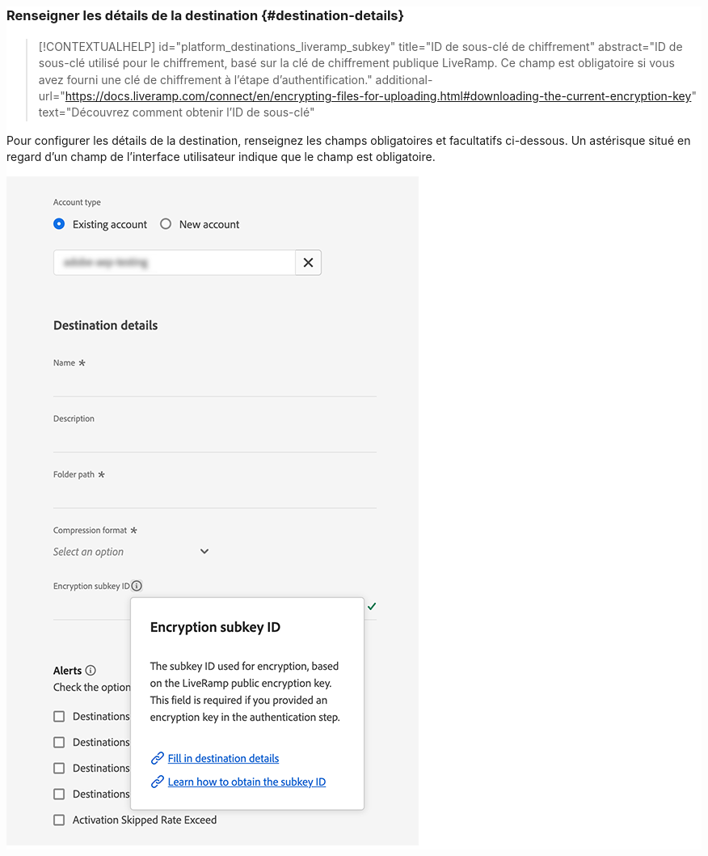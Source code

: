 ### Renseigner les détails de la destination {#destination-details}

>[!CONTEXTUALHELP]
>id="platform_destinations_liveramp_subkey"
>title="ID de sous-clé de chiffrement"
>abstract="ID de sous-clé utilisé pour le chiffrement, basé sur la clé de chiffrement publique LiveRamp. Ce champ est obligatoire si vous avez fourni une clé de chiffrement à l’étape d’authentification."
>additional-url="https://docs.liveramp.com/connect/en/encrypting-files-for-uploading.html#downloading-the-current-encryption-key" text="Découvrez comment obtenir l’ID de sous-clé"

Pour configurer les détails de la destination, renseignez les champs obligatoires et facultatifs ci-dessous. Un astérisque situé en regard d’un champ de l’interface utilisateur indique que le champ est obligatoire.

![Capture d’écran de l’interface utilisateur de Platform montrant comment remplir les détails pour votre destination](../../assets/catalog/advertising/liveramp/liveramp-connection-details.png)
